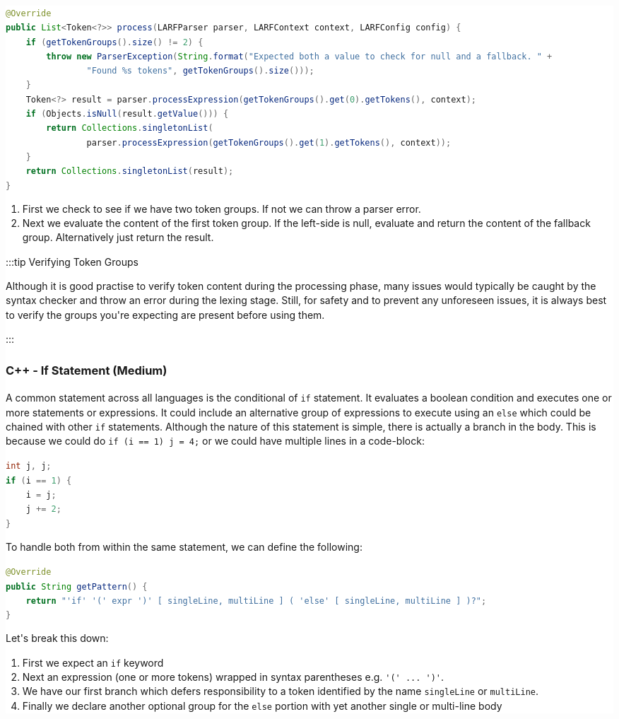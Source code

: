 ```java
@Override
public List<Token<?>> process(LARFParser parser, LARFContext context, LARFConfig config) {
    if (getTokenGroups().size() != 2) {
        throw new ParserException(String.format("Expected both a value to check for null and a fallback. " +
                "Found %s tokens", getTokenGroups().size()));
    }
    Token<?> result = parser.processExpression(getTokenGroups().get(0).getTokens(), context);
    if (Objects.isNull(result.getValue())) {
        return Collections.singletonList(
                parser.processExpression(getTokenGroups().get(1).getTokens(), context));
    }
    return Collections.singletonList(result);
}
```
1. First we check to see if we have two token groups. If not we can throw a parser error.
2. Next we evaluate the content of the first token group. If the left-side is null, evaluate and return the content of 
the fallback group. Alternatively just return the result.

:::tip Verifying Token Groups

Although it is good practise to verify token content during the processing phase, many issues would typically be
caught by the syntax checker and throw an error during the lexing stage. Still, for safety and to prevent any 
unforeseen issues, it is always best to verify the groups you're expecting are present before using them.

:::
### C++ - If Statement (Medium)
A common statement across all languages is the conditional of ``if`` statement. It evaluates a boolean condition and
executes one or more statements or expressions. It could include an alternative group of expressions to execute using 
an ``else`` which could be chained with other ``if`` statements. Although the nature of this statement is simple, there
is actually a branch in the body. This is because we could do ``if (i == 1) j = 4;`` or we could have multiple lines
in a code-block:
```java
int j, j;
if (i == 1) {
    i = j;
    j += 2;
}
```
To handle both from within the same statement, we can define the following:
```java
@Override
public String getPattern() {
    return "'if' '(' expr ')' [ singleLine, multiLine ] ( 'else' [ singleLine, multiLine ] )?";
}
```
Let's break this down:
1. First we expect an ``if`` keyword
2. Next an expression (one or more tokens) wrapped in syntax parentheses e.g. ``'(' ... ')'``.
3. We have our first branch which defers responsibility to a token identified by the name ``singleLine`` or ``multiLine``.
4. Finally we declare another optional group for the ``else`` portion with yet another single or multi-line body

